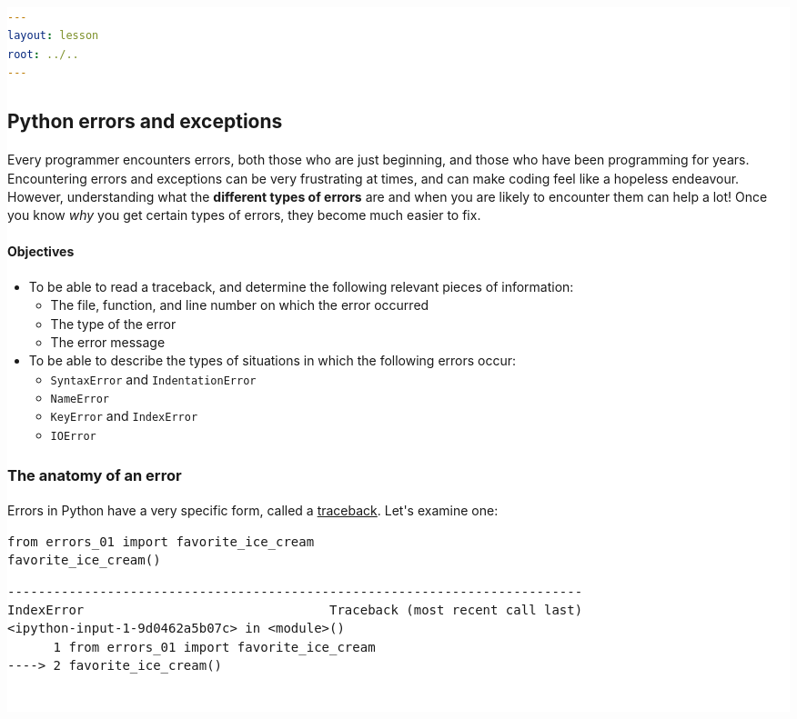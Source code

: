 ```yaml
---
layout: lesson
root: ../..
---
```


## Python errors and exceptions


<div>
<p>Every programmer encounters errors, both those who are just beginning, and those who have been programming for years. Encountering errors and exceptions can be very frustrating at times, and can make coding feel like a hopeless endeavour. However, understanding what the <strong>different types of errors</strong> are and when you are likely to encounter them can help a lot! Once you know <em>why</em> you get certain types of errors, they become much easier to fix.</p>
</div>


<div class="objectives">
<h4 id="objectives">Objectives</h4>
<ul>
<li>To be able to read a traceback, and determine the following relevant pieces of information:<ul>
<li>The file, function, and line number on which the error occurred</li>
<li>The type of the error</li>
<li>The error message</li>
</ul>
</li>
<li>To be able to describe the types of situations in which the following errors occur:<ul>
<li><code>SyntaxError</code> and <code>IndentationError</code></li>
<li><code>NameError</code></li>
<li><code>KeyError</code> and <code>IndexError</code></li>
<li><code>IOError</code></li>
</ul>
</li>
</ul>
</div>

### The anatomy of an error


<div>
<p>Errors in Python have a very specific form, called a <a href="../../gloss.html#traceback">traceback</a>. Let&#39;s examine one:</p>
</div>


<div class="in">
<pre>from errors_01 import favorite_ice_cream
favorite_ice_cream()</pre>
</div>

<div class="out">
<pre>---------------------------------------------------------------------------
IndexError                                Traceback (most recent call last)
&lt;ipython-input-1-9d0462a5b07c&gt; in &lt;module&gt;()
      1 from errors_01 import favorite_ice_cream
----&gt; 2 favorite_ice_cream()
